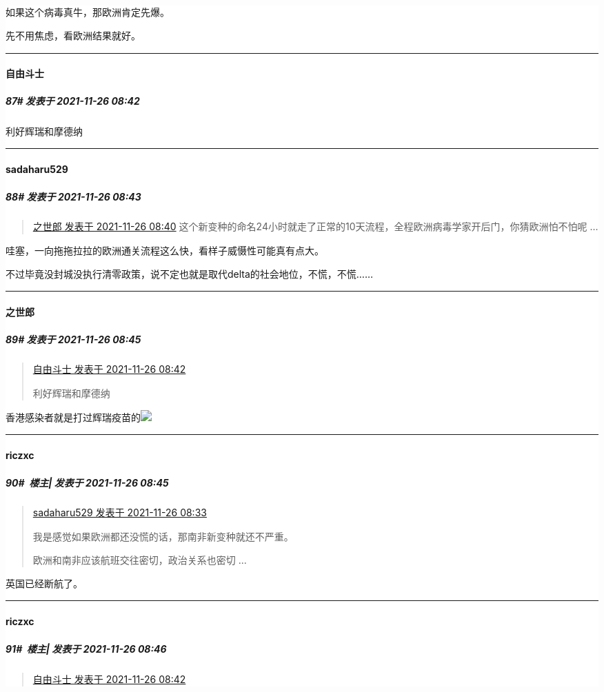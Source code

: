 如果这个病毒真牛，那欧洲肯定先爆。

先不用焦虑，看欧洲结果就好。

*****

####  自由斗士  
##### 87#       发表于 2021-11-26 08:42

利好辉瑞和摩德纳

*****

####  sadaharu529  
##### 88#       发表于 2021-11-26 08:43

<blockquote><a href="httphttps://bbs.saraba1st.com/2b/forum.php?mod=redirect&amp;goto=findpost&amp;pid=53705233&amp;ptid=2039422" target="_blank">之世郎 发表于 2021-11-26 08:40</a>
这个新变种的命名24小时就走了正常的10天流程，全程欧洲病毒学家开后门，你猜欧洲怕不怕呢 ...</blockquote>
哇塞，一向拖拖拉拉的欧洲通关流程这么快，看样子威慑性可能真有点大。

不过毕竟没封城没执行清零政策，说不定也就是取代delta的社会地位，不慌，不慌……

*****

####  之世郎  
##### 89#       发表于 2021-11-26 08:45

<blockquote><a href="httphttps://bbs.saraba1st.com/2b/forum.php?mod=redirect&amp;goto=findpost&amp;pid=53705247&amp;ptid=2039422" target="_blank">自由斗士 发表于 2021-11-26 08:42</a>

利好辉瑞和摩德纳</blockquote>
香港感染者就是打过辉瑞疫苗的<img src="https://static.saraba1st.com/image/smiley/face2017/067.png" referrerpolicy="no-referrer">

*****

####  riczxc  
##### 90#         楼主| 发表于 2021-11-26 08:45

<blockquote><a href="httphttps://bbs.saraba1st.com/2b/forum.php?mod=redirect&amp;goto=findpost&amp;pid=53705171&amp;ptid=2039422" target="_blank">sadaharu529 发表于 2021-11-26 08:33</a>

我是感觉如果欧洲都还没慌的话，那南非新变种就还不严重。

欧洲和南非应该航班交往密切，政治关系也密切 ...</blockquote>
英国已经断航了。



*****

####  riczxc  
##### 91#         楼主| 发表于 2021-11-26 08:46

<blockquote><a href="httphttps://bbs.saraba1st.com/2b/forum.php?mod=redirect&amp;goto=findpost&amp;pid=53705247&amp;ptid=2039422" target="_blank">自由斗士 发表于 2021-11-26 08:42</a>
